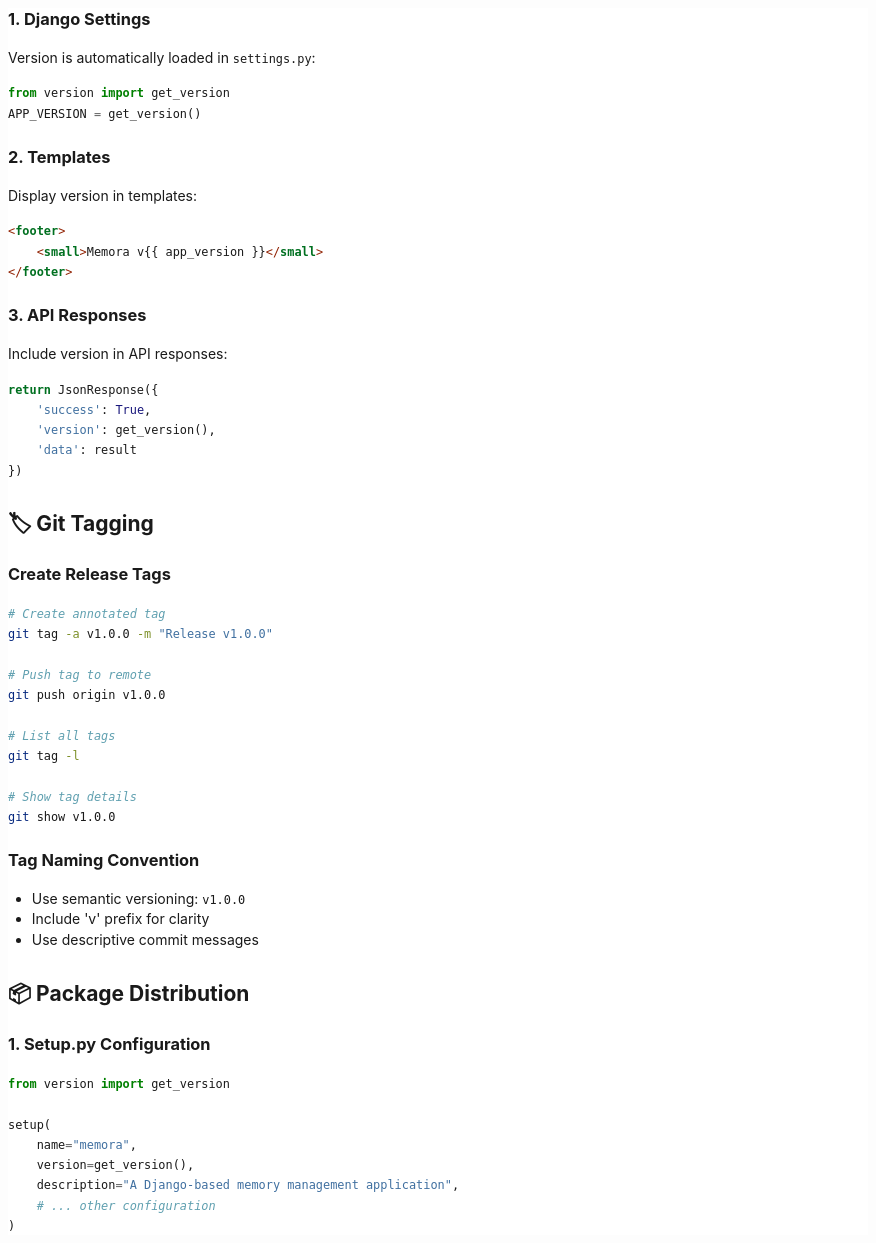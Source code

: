 ### 1. Django Settings
Version is automatically loaded in `settings.py`:
```python
from version import get_version
APP_VERSION = get_version()
```

### 2. Templates
Display version in templates:
```html
<footer>
    <small>Memora v{{ app_version }}</small>
</footer>
```

### 3. API Responses
Include version in API responses:
```python
return JsonResponse({
    'success': True,
    'version': get_version(),
    'data': result
})
```

## 🏷️ Git Tagging

### Create Release Tags
```bash
# Create annotated tag
git tag -a v1.0.0 -m "Release v1.0.0"

# Push tag to remote
git push origin v1.0.0

# List all tags
git tag -l

# Show tag details
git show v1.0.0
```

### Tag Naming Convention
- Use semantic versioning: `v1.0.0`
- Include 'v' prefix for clarity
- Use descriptive commit messages

## 📦 Package Distribution

### 1. Setup.py Configuration
```python
from version import get_version

setup(
    name="memora",
    version=get_version(),
    description="A Django-based memory management application",
    # ... other configuration
)
```
